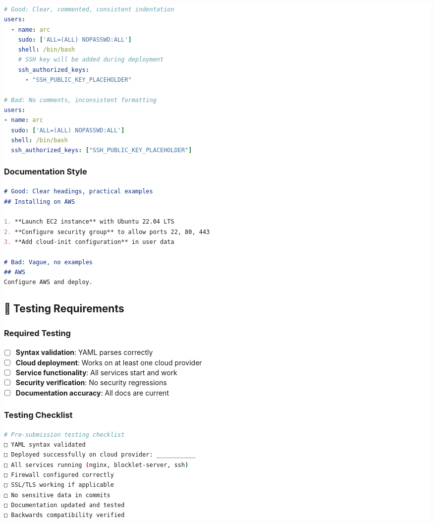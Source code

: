 ```yaml
# Good: Clear, commented, consistent indentation
users:
  - name: arc
    sudo: ['ALL=(ALL) NOPASSWD:ALL']
    shell: /bin/bash
    # SSH key will be added during deployment
    ssh_authorized_keys:
      - "SSH_PUBLIC_KEY_PLACEHOLDER"

# Bad: No comments, inconsistent formatting
users:
- name: arc
  sudo: ['ALL=(ALL) NOPASSWD:ALL']
  shell: /bin/bash
  ssh_authorized_keys: ["SSH_PUBLIC_KEY_PLACEHOLDER"]
```

### Documentation Style

```markdown
# Good: Clear headings, practical examples
## Installing on AWS

1. **Launch EC2 instance** with Ubuntu 22.04 LTS
2. **Configure security group** to allow ports 22, 80, 443
3. **Add cloud-init configuration** in user data

# Bad: Vague, no examples
## AWS
Configure AWS and deploy.
```

## 🧪 Testing Requirements

### Required Testing

- [ ] **Syntax validation**: YAML parses correctly
- [ ] **Cloud deployment**: Works on at least one cloud provider
- [ ] **Service functionality**: All services start and work
- [ ] **Security verification**: No security regressions
- [ ] **Documentation accuracy**: All docs are current

### Testing Checklist

```bash
# Pre-submission testing checklist
□ YAML syntax validated
□ Deployed successfully on cloud provider: ___________
□ All services running (nginx, blocklet-server, ssh)
□ Firewall configured correctly
□ SSL/TLS working if applicable
□ No sensitive data in commits
□ Documentation updated and tested
□ Backwards compatibility verified
```
